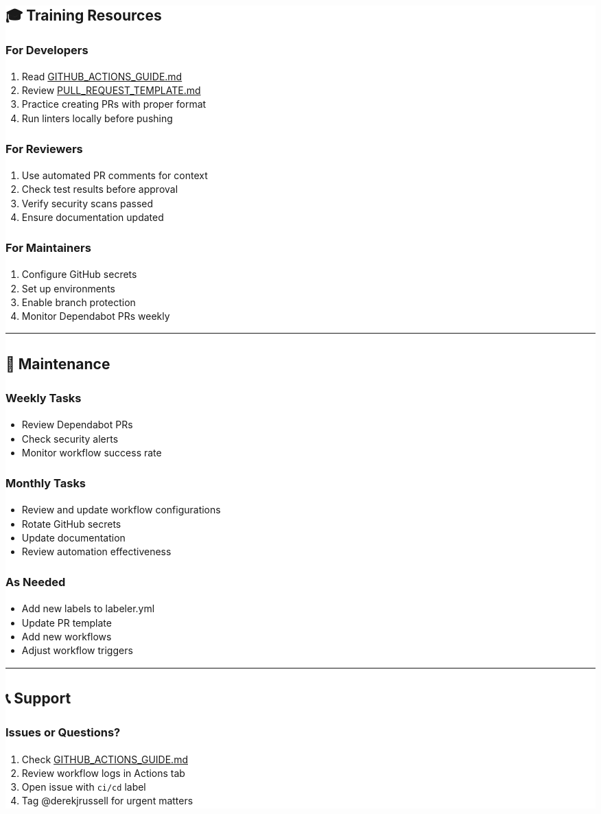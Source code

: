 
## 🎓 Training Resources

### For Developers
1. Read [GITHUB_ACTIONS_GUIDE.md](.github/GITHUB_ACTIONS_GUIDE.md)
2. Review [PULL_REQUEST_TEMPLATE.md](.github/PULL_REQUEST_TEMPLATE.md)
3. Practice creating PRs with proper format
4. Run linters locally before pushing

### For Reviewers
1. Use automated PR comments for context
2. Check test results before approval
3. Verify security scans passed
4. Ensure documentation updated

### For Maintainers
1. Configure GitHub secrets
2. Set up environments
3. Enable branch protection
4. Monitor Dependabot PRs weekly

---

## 🔧 Maintenance

### Weekly Tasks
- Review Dependabot PRs
- Check security alerts
- Monitor workflow success rate

### Monthly Tasks
- Review and update workflow configurations
- Rotate GitHub secrets
- Update documentation
- Review automation effectiveness

### As Needed
- Add new labels to labeler.yml
- Update PR template
- Add new workflows
- Adjust workflow triggers

---

## 📞 Support

### Issues or Questions?
1. Check [GITHUB_ACTIONS_GUIDE.md](.github/GITHUB_ACTIONS_GUIDE.md)
2. Review workflow logs in Actions tab
3. Open issue with `ci/cd` label
4. Tag @derekjrussell for urgent matters
